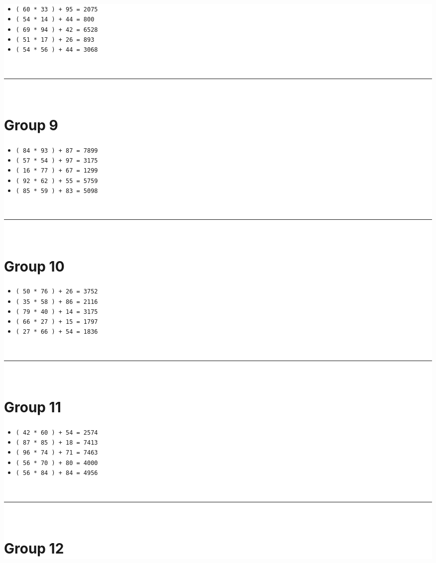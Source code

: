 + `( 60 * 33 ) + 95 = 2075`
+ `( 54 * 14 ) + 44 = 800`
+ `( 69 * 94 ) + 42 = 6528`
+ `( 51 * 17 ) + 26 = 893`
+ `( 54 * 56 ) + 44 = 3068`

<br>

-----
<br>

# Group 9

+ `( 84 * 93 ) + 87 = 7899`
+ `( 57 * 54 ) + 97 = 3175`
+ `( 16 * 77 ) + 67 = 1299`
+ `( 92 * 62 ) + 55 = 5759`
+ `( 85 * 59 ) + 83 = 5098`

<br>

-----
<br>

# Group 10

+ `( 50 * 76 ) + 26 = 3752`
+ `( 35 * 58 ) + 86 = 2116`
+ `( 79 * 40 ) + 14 = 3175`
+ `( 66 * 27 ) + 15 = 1797`
+ `( 27 * 66 ) + 54 = 1836`

<br>

-----
<br>

# Group 11

+ `( 42 * 60 ) + 54 = 2574`
+ `( 87 * 85 ) + 18 = 7413`
+ `( 96 * 74 ) + 71 = 7463`
+ `( 56 * 70 ) + 80 = 4000`
+ `( 56 * 84 ) + 84 = 4956`

<br>

-----
<br>

# Group 12
